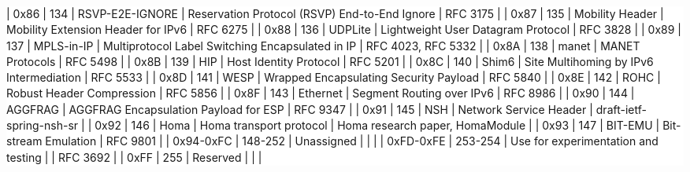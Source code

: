 | 0x86      | 134             | RSVP-E2E-IGNORE                     | Reservation Protocol (RSVP) End-to-End Ignore                                               | RFC 3175                                     |
| 0x87      | 135             | Mobility Header                     | Mobility Extension Header for IPv6                                                          | RFC 6275                                     |
| 0x88      | 136             | UDPLite                             | Lightweight User Datagram Protocol                                                          | RFC 3828                                     |
| 0x89      | 137             | MPLS-in-IP                          | Multiprotocol Label Switching Encapsulated in IP                                            | RFC 4023, RFC 5332                           |
| 0x8A      | 138             | manet                               | MANET Protocols                                                                             | RFC 5498                                     |
| 0x8B      | 139             | HIP                                 | Host Identity Protocol                                                                      | RFC 5201                                     |
| 0x8C      | 140             | Shim6                               | Site Multihoming by IPv6 Intermediation                                                     | RFC 5533                                     |
| 0x8D      | 141             | WESP                                | Wrapped Encapsulating Security Payload                                                      | RFC 5840                                     |
| 0x8E      | 142             | ROHC                                | Robust Header Compression                                                                   | RFC 5856                                     |
| 0x8F      | 143             | Ethernet                            | Segment Routing over IPv6                                                                   | RFC 8986                                     |
| 0x90      | 144             | AGGFRAG                             | AGGFRAG Encapsulation Payload for ESP                                                       | RFC 9347                                     |
| 0x91      | 145             | NSH                                 | Network Service Header                                                                      | draft-ietf-spring-nsh-sr                     |
| 0x92      | 146             | Homa                                | Homa transport protocol                                                                     | Homa research paper, HomaModule              |
| 0x93      | 147             | BIT-EMU                             | Bit-stream Emulation                                                                        | RFC 9801                                     |
| 0x94-0xFC | 148-252         | Unassigned                          |                                                                                             |                                              |
| 0xFD-0xFE | 253-254         | Use for experimentation and testing |                                                                                             | RFC 3692                                     |
| 0xFF      | 255             | Reserved                            |                                                                                             |                                              |
